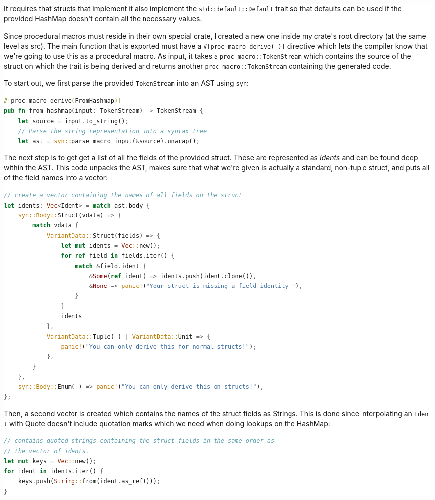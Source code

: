 It requires that structs that implement it also implement the `std::default::Default` trait so that defaults can be used if the provided HashMap doesn't contain all the necessary values.

Since procedural macros must reside in their own special crate, I created a new one inside my crate's root directory (at the same level as src). The main function that is exported must have a `#[proc_macro_derive(_)]` directive which lets the compiler know that we're going to use this as a procedural macro. As input, it takes a `proc_macro::TokenStream` which contains the source of the struct on which the trait is being derived and returns another `proc_macro::TokenStream` containing the generated code.

To start out, we first parse the provided `TokenStream` into an AST using `syn`:

```rust
#[proc_macro_derive(FromHashmap)]
pub fn from_hashmap(input: TokenStream) -> TokenStream {
    let source = input.to_string();
    // Parse the string representation into a syntax tree
    let ast = syn::parse_macro_input(&source).unwrap();
```

The next step is to get get a list of all the fields of the provided struct. These are represented as _Idents_ and can be found deep within the AST. This code unpacks the AST, makes sure that what we're given is actually a standard, non-tuple struct, and puts all of the field names into a vector:

```rust
// create a vector containing the names of all fields on the struct
let idents: Vec<Ident> = match ast.body {
    syn::Body::Struct(vdata) => {
        match vdata {
            VariantData::Struct(fields) => {
                let mut idents = Vec::new();
                for ref field in fields.iter() {
                    match &field.ident {
                        &Some(ref ident) => idents.push(ident.clone()),
                        &None => panic!("Your struct is missing a field identity!"),
                    }
                }
                idents
            },
            VariantData::Tuple(_) | VariantData::Unit => {
                panic!("You can only derive this for normal structs!");
            },
        }
    },
    syn::Body::Enum(_) => panic!("You can only derive this on structs!"),
};
```

Then, a second vector is created which contains the names of the struct fields as Strings. This is done since interpolating an `Ident` with Quote doesn't include quotation marks which we need when doing lookups on the HashMap:

```rust
// contains quoted strings containing the struct fields in the same order as
// the vector of idents.
let mut keys = Vec::new();
for ident in idents.iter() {
    keys.push(String::from(ident.as_ref()));
}
```
